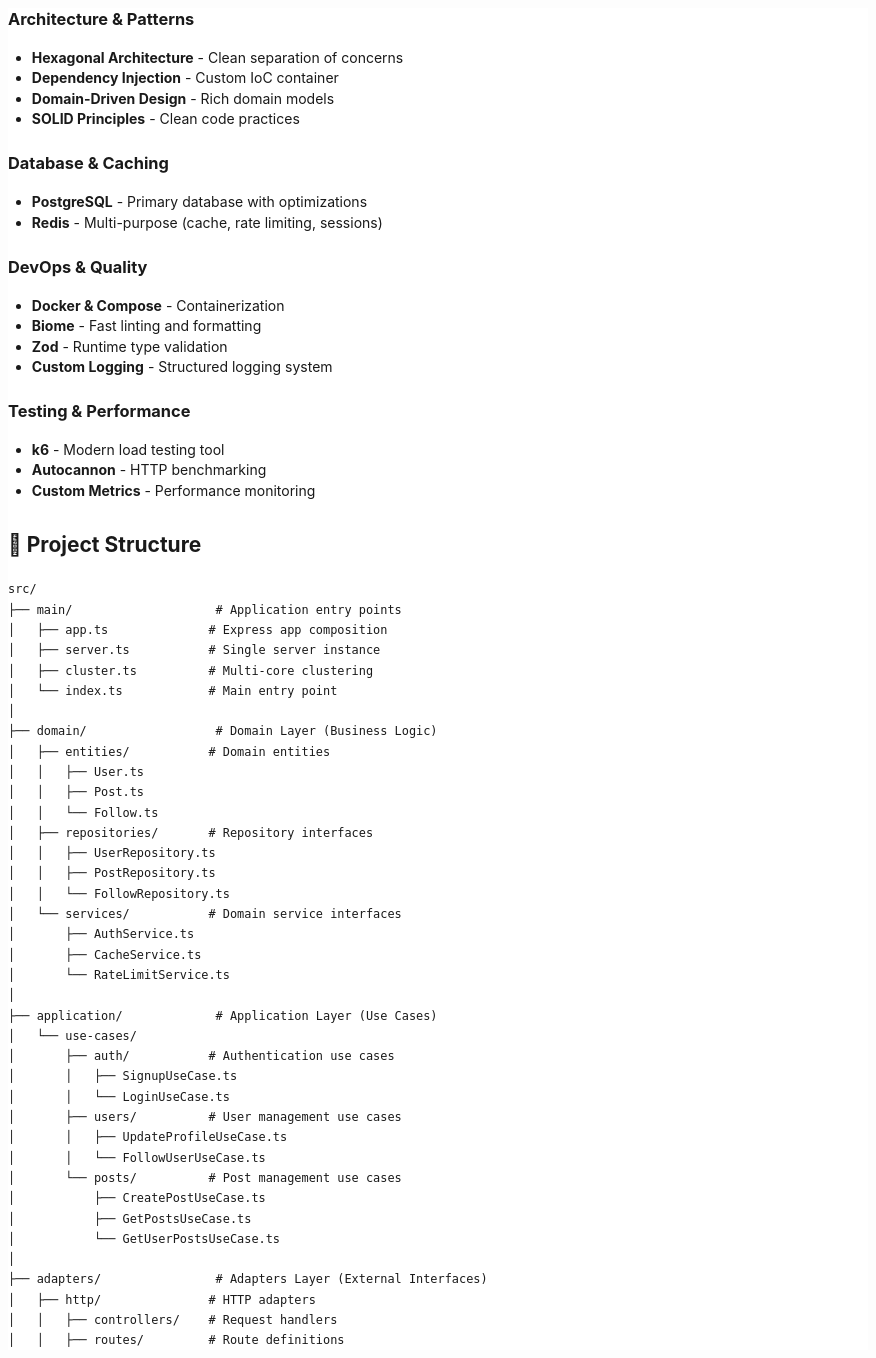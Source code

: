 ### Architecture & Patterns
- **Hexagonal Architecture** - Clean separation of concerns
- **Dependency Injection** - Custom IoC container
- **Domain-Driven Design** - Rich domain models
- **SOLID Principles** - Clean code practices

### Database & Caching
- **PostgreSQL** - Primary database with optimizations
- **Redis** - Multi-purpose (cache, rate limiting, sessions)

### DevOps & Quality
- **Docker & Compose** - Containerization
- **Biome** - Fast linting and formatting
- **Zod** - Runtime type validation
- **Custom Logging** - Structured logging system

### Testing & Performance
- **k6** - Modern load testing tool
- **Autocannon** - HTTP benchmarking
- **Custom Metrics** - Performance monitoring

## 📁 Project Structure

```
src/
├── main/                    # Application entry points
│   ├── app.ts              # Express app composition
│   ├── server.ts           # Single server instance
│   ├── cluster.ts          # Multi-core clustering
│   └── index.ts            # Main entry point
│
├── domain/                  # Domain Layer (Business Logic)
│   ├── entities/           # Domain entities
│   │   ├── User.ts
│   │   ├── Post.ts
│   │   └── Follow.ts
│   ├── repositories/       # Repository interfaces
│   │   ├── UserRepository.ts
│   │   ├── PostRepository.ts
│   │   └── FollowRepository.ts
│   └── services/           # Domain service interfaces
│       ├── AuthService.ts
│       ├── CacheService.ts
│       └── RateLimitService.ts
│
├── application/             # Application Layer (Use Cases)
│   └── use-cases/
│       ├── auth/           # Authentication use cases
│       │   ├── SignupUseCase.ts
│       │   └── LoginUseCase.ts
│       ├── users/          # User management use cases
│       │   ├── UpdateProfileUseCase.ts
│       │   └── FollowUserUseCase.ts
│       └── posts/          # Post management use cases
│           ├── CreatePostUseCase.ts
│           ├── GetPostsUseCase.ts
│           └── GetUserPostsUseCase.ts
│
├── adapters/                # Adapters Layer (External Interfaces)
│   ├── http/               # HTTP adapters
│   │   ├── controllers/    # Request handlers
│   │   ├── routes/         # Route definitions
```